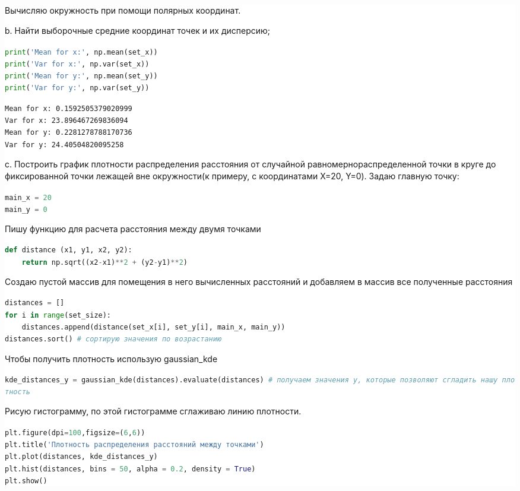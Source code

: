 

Вычисляю окружность при помощи полярных координат.

b. Найти выборочные средние координат точек и их дисперсию;


```python
print('Mean for x:', np.mean(set_x))
print('Var for x:', np.var(set_x))
print('Mean for y:', np.mean(set_y))
print('Var for y:', np.var(set_y))
```

    Mean for x: 0.1592505379020999
    Var for x: 23.896467269836094
    Mean for y: 0.2281278788170736
    Var for y: 24.40504820095258
    

c. Построить график плотности распределения расстояния от случайной равномернораспределенной точки в круге до фиксированной точки лежащей вне окружности(к примеру, с координатами X=20, Y=0).
Задаю главную точку:


```python
main_x = 20
main_y = 0
```

Пишу функцию для расчета расстояния между двумя точками


```python
def distance (x1, y1, x2, y2):
    return np.sqrt((x2-x1)**2 + (y2-y1)**2)
```

Создаю пустой массив для помещения в него вычисленных расстояний и добавляем в массив все полученные расстояния


```python
distances = []
for i in range(set_size):
    distances.append(distance(set_x[i], set_y[i], main_x, main_y))
distances.sort() # сортирую значения по возрастанию
```

Чтобы получить плотность использую gaussian_kde


```python
kde_distances_y = gaussian_kde(distances).evaluate(distances) # получаем значения y, которые позволяют сгладить нашу плотность
```

Рисую гистограмму, по этой гистограмме сглаживаю линию плотности.


```python
plt.figure(dpi=100,figsize=(6,6))
plt.title('Плотность распределения расстояний между точками')
plt.plot(distances, kde_distances_y)
plt.hist(distances, bins = 50, alpha = 0.2, density = True)
plt.show()
```
